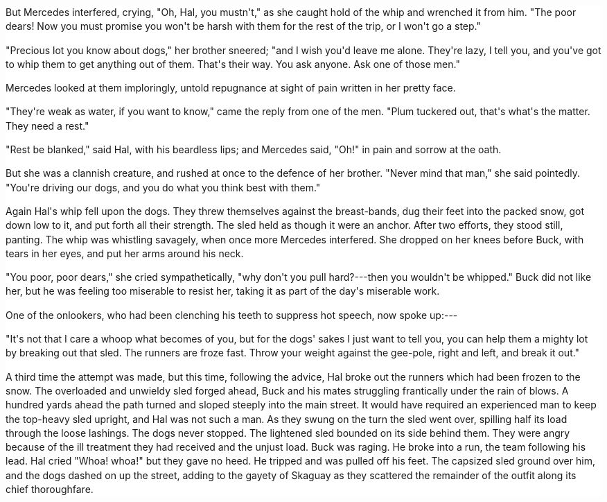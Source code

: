 But Mercedes interfered, crying, "Oh, Hal, you mustn't," as she caught
hold of the whip and wrenched it from him. "The poor dears! Now you must
promise you won't be harsh with them for the rest of the trip, or I
won't go a step."

"Precious lot you know about dogs," her brother sneered; "and I wish
you'd leave me alone. They're lazy, I tell you, and you've got to whip
them to get anything out of them. That's their way. You ask anyone. Ask
one of those men."

Mercedes looked at them imploringly, untold repugnance at sight of pain
written in her pretty face.

"They're weak as water, if you want to know," came the reply from one of
the men. "Plum tuckered out, that's what's the matter. They need a
rest."

"Rest be blanked," said Hal, with his beardless lips; and Mercedes said,
"Oh!" in pain and sorrow at the oath.

But she was a clannish creature, and rushed at once to the defence of
her brother. "Never mind that man," she said pointedly. "You're driving
our dogs, and you do what you think best with them."

Again Hal's whip fell upon the dogs. They threw themselves against the
breast-bands, dug their feet into the packed snow, got down low to it,
and put forth all their strength. The sled held as though it were an
anchor. After two efforts, they stood still, panting. The whip was
whistling savagely, when once more Mercedes interfered. She dropped on
her knees before Buck, with tears in her eyes, and put her arms around
his neck.

"You poor, poor dears," she cried sympathetically, "why don't you pull
hard?⁠---then you wouldn't be whipped." Buck did not like her, but he
was feeling too miserable to resist her, taking it as part of the day's
miserable work.

One of the onlookers, who had been clenching his teeth to suppress hot
speech, now spoke up:⁠---

"It's not that I care a whoop what becomes of you, but for the dogs'
sakes I just want to tell you, you can help them a mighty lot by
breaking out that sled. The runners are froze fast. Throw your weight
against the gee-pole, right and left, and break it out."

A third time the attempt was made, but this time, following the advice,
Hal broke out the runners which had been frozen to the snow. The
overloaded and unwieldy sled forged ahead, Buck and his mates struggling
frantically under the rain of blows. A hundred yards ahead the path
turned and sloped steeply into the main street. It would have required
an experienced man to keep the top-heavy sled upright, and Hal was not
such a man. As they swung on the turn the sled went over, spilling half
its load through the loose lashings. The dogs never stopped. The
lightened sled bounded on its side behind them. They were angry because
of the ill treatment they had received and the unjust load. Buck was
raging. He broke into a run, the team following his lead. Hal cried
"Whoa! whoa!" but they gave no heed. He tripped and was pulled off his
feet. The capsized sled ground over him, and the dogs dashed on up the
street, adding to the gayety of Skaguay as they scattered the remainder
of the outfit along its chief thoroughfare.
